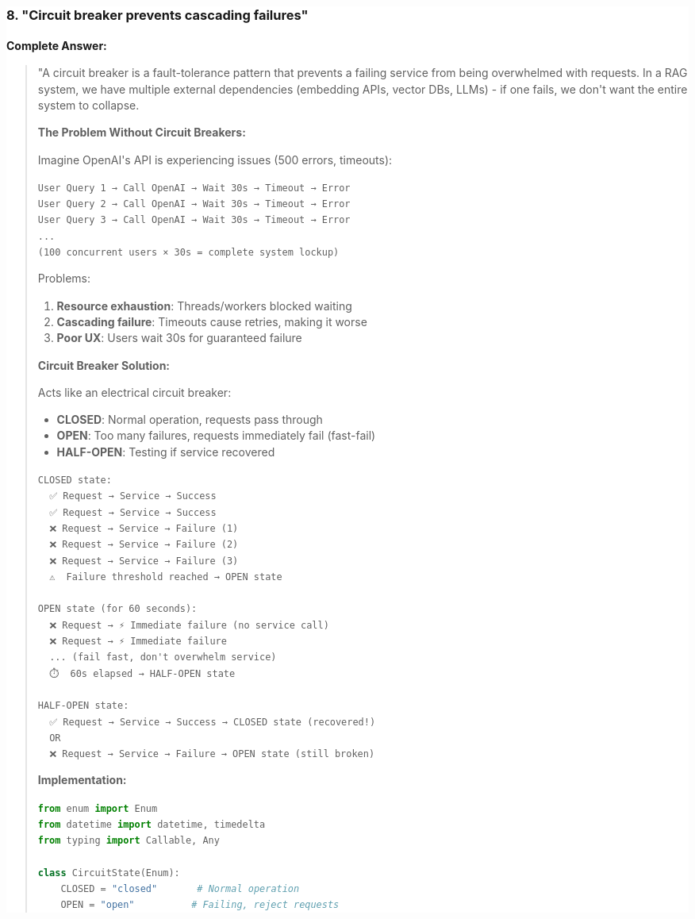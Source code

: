 
### 8. "Circuit breaker prevents cascading failures"

**Complete Answer:**

> "A circuit breaker is a fault-tolerance pattern that prevents a failing service from being overwhelmed with requests. In a RAG system, we have multiple external dependencies (embedding APIs, vector DBs, LLMs) - if one fails, we don't want the entire system to collapse.
>
> **The Problem Without Circuit Breakers:**
>
> Imagine OpenAI's API is experiencing issues (500 errors, timeouts):
>
> ```
> User Query 1 → Call OpenAI → Wait 30s → Timeout → Error
> User Query 2 → Call OpenAI → Wait 30s → Timeout → Error
> User Query 3 → Call OpenAI → Wait 30s → Timeout → Error
> ...
> (100 concurrent users × 30s = complete system lockup)
> ```
>
> Problems:
> 1. **Resource exhaustion**: Threads/workers blocked waiting
> 2. **Cascading failure**: Timeouts cause retries, making it worse
> 3. **Poor UX**: Users wait 30s for guaranteed failure
>
> **Circuit Breaker Solution:**
>
> Acts like an electrical circuit breaker:
> - **CLOSED**: Normal operation, requests pass through
> - **OPEN**: Too many failures, requests immediately fail (fast-fail)
> - **HALF-OPEN**: Testing if service recovered
>
> ```
> CLOSED state:
>   ✅ Request → Service → Success
>   ✅ Request → Service → Success
>   ❌ Request → Service → Failure (1)
>   ❌ Request → Service → Failure (2)
>   ❌ Request → Service → Failure (3)
>   ⚠️  Failure threshold reached → OPEN state
>
> OPEN state (for 60 seconds):
>   ❌ Request → ⚡ Immediate failure (no service call)
>   ❌ Request → ⚡ Immediate failure
>   ... (fail fast, don't overwhelm service)
>   ⏱️  60s elapsed → HALF-OPEN state
>
> HALF-OPEN state:
>   ✅ Request → Service → Success → CLOSED state (recovered!)
>   OR
>   ❌ Request → Service → Failure → OPEN state (still broken)
> ```
>
> **Implementation:**
>
> ```python
> from enum import Enum
> from datetime import datetime, timedelta
> from typing import Callable, Any
>
> class CircuitState(Enum):
>     CLOSED = "closed"       # Normal operation
>     OPEN = "open"          # Failing, reject requests